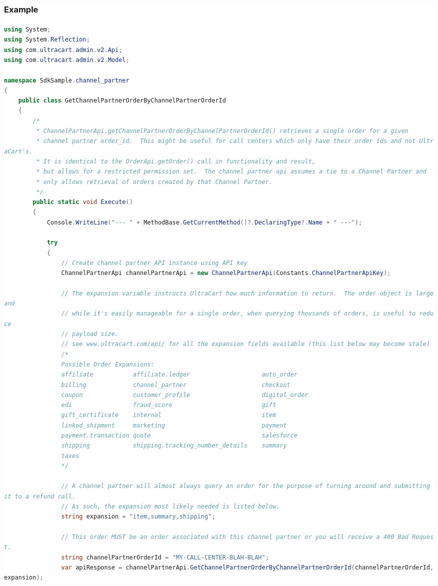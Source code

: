 
### Example

```csharp
using System;
using System.Reflection;
using com.ultracart.admin.v2.Api;
using com.ultracart.admin.v2.Model;

namespace SdkSample.channel_partner
{
    public class GetChannelPartnerOrderByChannelPartnerOrderId
    {
        /*
         * ChannelPartnerApi.getChannelPartnerOrderByChannelPartnerOrderId() retrieves a single order for a given
         * channel partner order_id.  This might be useful for call centers which only have their order ids and not UltraCart's.
         * It is identical to the OrderApi.getOrder() call in functionality and result,
         * but allows for a restricted permission set.  The channel partner api assumes a tie to a Channel Partner and
         * only allows retrieval of orders created by that Channel Partner.
         */
        public static void Execute()
        {
            Console.WriteLine("--- " + MethodBase.GetCurrentMethod()?.DeclaringType?.Name + " ---");
            
            try
            {
                // Create channel partner API instance using API key
                ChannelPartnerApi channelPartnerApi = new ChannelPartnerApi(Constants.ChannelPartnerApiKey);
                
                // The expansion variable instructs UltraCart how much information to return.  The order object is large and
                // while it's easily manageable for a single order, when querying thousands of orders, is useful to reduce
                // payload size.
                // see www.ultracart.com/api/ for all the expansion fields available (this list below may become stale)
                /*
                Possible Order Expansions:
                affiliate           affiliate.ledger                    auto_order
                billing             channel_partner                     checkout
                coupon              customer_profile                    digital_order
                edi                 fraud_score                         gift
                gift_certificate    internal                            item
                linked_shipment     marketing                           payment
                payment.transaction quote                               salesforce
                shipping            shipping.tracking_number_details    summary
                taxes
                */
                
                // A channel partner will almost always query an order for the purpose of turning around and submitting it to a refund call.
                // As such, the expansion most likely needed is listed below.
                string expansion = "item,summary,shipping";
                
                // This order MUST be an order associated with this channel partner or you will receive a 400 Bad Request.
                string channelPartnerOrderId = "MY-CALL-CENTER-BLAH-BLAH";
                var apiResponse = channelPartnerApi.GetChannelPartnerOrderByChannelPartnerOrderId(channelPartnerOrderId, expansion);
```